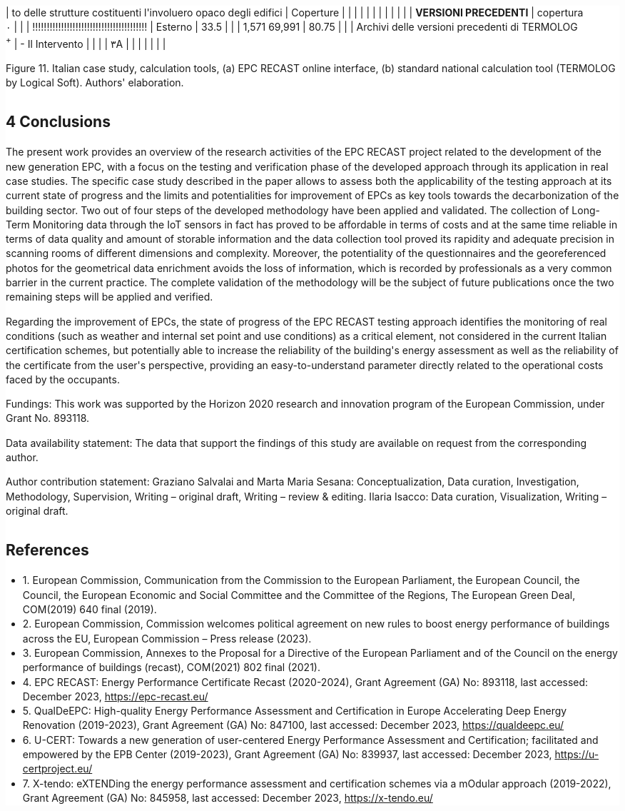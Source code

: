 | to delle strutture costituenti l'involuero opaco degli edifici | Coperture | | | | | | | | | | |
| **VERSIONI PRECEDENTI** | copertura<br>٠ | | | !!!!!!!!!!!!!!!!!!!!!!!!!!!!!!!!!!!!!!!! | Esterno | 33.5 | | | 1,571 69,991 | 80.75 | |
| Archivi delle versioni precedenti di TERMOLOG<br>$^{+}$ | - Il Intervento | | | | ٣A | | | | | | |

Figure 11. Italian case study, calculation tools, (a) EPC RECAST online interface, (b) standard national calculation tool (TERMOLOG by Logical Soft). Authors' elaboration.

## 4 Conclusions

The present work provides an overview of the research activities of the EPC RECAST project related to the development of the new generation EPC, with a focus on the testing and verification phase of the developed approach through its application in real case studies. The specific case study described in the paper allows to assess both the applicability of the testing approach at its current state of progress and the limits and potentialities for improvement of EPCs as key tools towards the decarbonization of the building sector. Two out of four steps of the developed methodology have been applied and validated. The collection of Long-Term Monitoring data through the IoT sensors in fact has proved to be affordable in terms of costs and at the same time reliable in terms of data quality and amount of storable information and the data collection tool proved its rapidity and adequate precision in scanning rooms of different dimensions and complexity. Moreover, the potentiality of the questionnaires and the georeferenced photos for the geometrical data enrichment avoids the loss of information, which is recorded by professionals as a very common barrier in the current practice. The complete validation of the methodology will be the subject of future publications once the two remaining steps will be applied and verified.

Regarding the improvement of EPCs, the state of progress of the EPC RECAST testing approach identifies the monitoring of real conditions (such as weather and internal set point and use conditions) as a critical element, not considered in the current Italian certification schemes, but potentially able to increase the reliability of the building's energy assessment as well as the reliability of the certificate from the user's perspective, providing an easy-to-understand parameter directly related to the operational costs faced by the occupants.

Fundings: This work was supported by the Horizon 2020 research and innovation program of the European Commission, under Grant No. 893118.

Data availability statement: The data that support the findings of this study are available on request from the corresponding author.

Author contribution statement: Graziano Salvalai and Marta Maria Sesana: Conceptualization, Data curation, Investigation, Methodology, Supervision, Writing – original draft, Writing – review & editing. Ilaria Isacco: Data curation, Visualization, Writing – original draft.

## References

- <a id="ref-1"></a>1. European Commission, Communication from the Commission to the European Parliament, the European Council, the Council, the European Economic and Social Committee and the Committee of the Regions, The European Green Deal, COM(2019) 640 final (2019).
- <a id="ref-2"></a>2. European Commission, Commission welcomes political agreement on new rules to boost energy performance of buildings across the EU, European Commission – Press release (2023).
- <a id="ref-3"></a>3. European Commission, Annexes to the Proposal for a Directive of the European Parliament and of the Council on the energy performance of buildings (recast), COM(2021) 802 final (2021).
- <a id="ref-4"></a>4. EPC RECAST: Energy Performance Certificate Recast (2020-2024), Grant Agreement (GA) No: 893118, last accessed: December 2023, https://epc-recast.eu/
- <a id="ref-5"></a>5. QualDeEPC: High-quality Energy Performance Assessment and Certification in Europe Accelerating Deep Energy Renovation (2019-2023), Grant Agreement (GA) No: 847100, last accessed: December 2023, https://qualdeepc.eu/
- <a id="ref-6"></a>6. U-CERT: Towards a new generation of user-centered Energy Performance Assessment and Certification; facilitated and empowered by the EPB Center (2019-2023), Grant Agreement (GA) No: 839937, last accessed: December 2023, https://u-certproject.eu/
- <a id="ref-7"></a>7. X-tendo: eXTENDing the energy performance assessment and certification schemes via a mOdular approach (2019-2022), Grant Agreement (GA) No: 845958, last accessed: December 2023, https://x-tendo.eu/